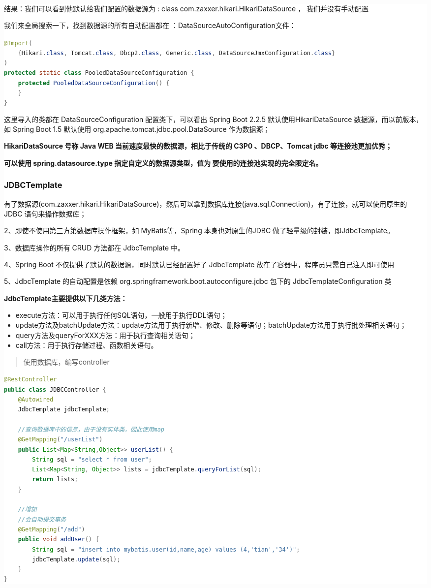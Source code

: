 结果：我们可以看到他默认给我们配置的数据源为 : class com.zaxxer.hikari.HikariDataSource ， 我们并没有手动配置

我们来全局搜索一下，找到数据源的所有自动配置都在 ：DataSourceAutoConfiguration文件：

```java
@Import(
    {Hikari.class, Tomcat.class, Dbcp2.class, Generic.class, DataSourceJmxConfiguration.class}
)
protected static class PooledDataSourceConfiguration {
    protected PooledDataSourceConfiguration() {
    }
}
```

这里导入的类都在 DataSourceConfiguration 配置类下，可以看出 Spring Boot 2.2.5 默认使用HikariDataSource 数据源，而以前版本，如 Spring Boot 1.5 默认使用 org.apache.tomcat.jdbc.pool.DataSource 作为数据源；

**HikariDataSource 号称 Java WEB 当前速度最快的数据源，相比于传统的 C3P0 、DBCP、Tomcat jdbc 等连接池更加优秀；**

**可以使用 spring.datasource.type 指定自定义的数据源类型，值为 要使用的连接池实现的完全限定名。**

### JDBCTemplate

有了数据源(com.zaxxer.hikari.HikariDataSource)，然后可以拿到数据库连接(java.sql.Connection)，有了连接，就可以使用原生的 JDBC 语句来操作数据库；

2、即使不使用第三方第数据库操作框架，如 MyBatis等，Spring 本身也对原生的JDBC 做了轻量级的封装，即JdbcTemplate。

3、数据库操作的所有 CRUD 方法都在 JdbcTemplate 中。

4、Spring Boot 不仅提供了默认的数据源，同时默认已经配置好了 JdbcTemplate 放在了容器中，程序员只需自己注入即可使用

5、JdbcTemplate 的自动配置是依赖 org.springframework.boot.autoconfigure.jdbc 包下的 JdbcTemplateConfiguration 类

**JdbcTemplate主要提供以下几类方法：**

* execute方法：可以用于执行任何SQL语句，一般用于执行DDL语句；
* update方法及batchUpdate方法：update方法用于执行新增、修改、删除等语句；batchUpdate方法用于执行批处理相关语句；
* query方法及queryForXXX方法：用于执行查询相关语句；
* call方法：用于执行存储过程、函数相关语句。

> 使用数据库，编写controller

```java
@RestController
public class JDBCController {
    @Autowired
    JdbcTemplate jdbcTemplate;

    //查询数据库中的信息，由于没有实体类，因此使用map
    @GetMapping("/userList")
    public List<Map<String,Object>> userList() {
        String sql = "select * from user";
        List<Map<String, Object>> lists = jdbcTemplate.queryForList(sql);
        return lists;
    }
    
    //增加
    //会自动提交事务
    @GetMapping("/add")
    public void addUser() {
        String sql = "insert into mybatis.user(id,name,age) values (4,'tian','34')";
        jdbcTemplate.update(sql);
    }
}
```
